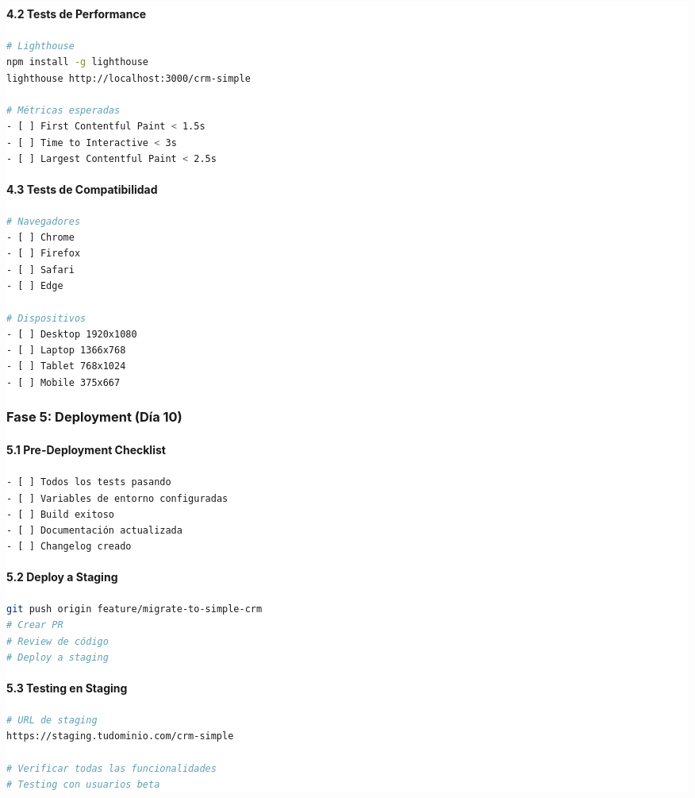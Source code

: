 #### 4.2 Tests de Performance
```bash
# Lighthouse
npm install -g lighthouse
lighthouse http://localhost:3000/crm-simple

# Métricas esperadas
- [ ] First Contentful Paint < 1.5s
- [ ] Time to Interactive < 3s
- [ ] Largest Contentful Paint < 2.5s
```

#### 4.3 Tests de Compatibilidad
```bash
# Navegadores
- [ ] Chrome
- [ ] Firefox
- [ ] Safari
- [ ] Edge

# Dispositivos
- [ ] Desktop 1920x1080
- [ ] Laptop 1366x768
- [ ] Tablet 768x1024
- [ ] Mobile 375x667
```

### Fase 5: Deployment (Día 10)

#### 5.1 Pre-Deployment Checklist
```bash
- [ ] Todos los tests pasando
- [ ] Variables de entorno configuradas
- [ ] Build exitoso
- [ ] Documentación actualizada
- [ ] Changelog creado
```

#### 5.2 Deploy a Staging
```bash
git push origin feature/migrate-to-simple-crm
# Crear PR
# Review de código
# Deploy a staging
```

#### 5.3 Testing en Staging
```bash
# URL de staging
https://staging.tudominio.com/crm-simple

# Verificar todas las funcionalidades
# Testing con usuarios beta
```
